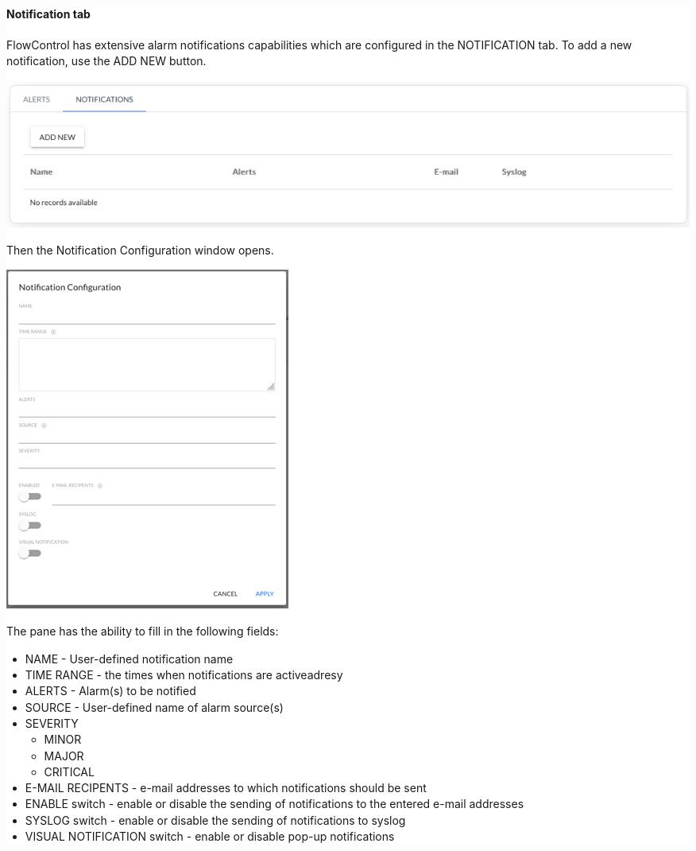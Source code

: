 

#### Notification tab

FlowControl has extensive alarm notifications capabilities which are configured in the NOTIFICATION tab. To add a new notification, use the ADD NEW button.

![image-20210619122523096](../assets/image-20210619122523096.png)

Then the Notification Configuration window opens.

![image-20210619122618047](../assets/image-20210619122618047.png)

The pane has the ability to fill in the following fields:

- NAME - User-defined notification name 
- TIME RANGE - the times when notifications are activeadresy 
- ALERTS - Alarm(s) to be notified 
- SOURCE - User-defined name of alarm source(s)
- SEVERITY 
  - MINOR
  - MAJOR
  - CRITICAL
- E-MAIL RECIPENTS - e-mail addresses to which notifications should be sent
- ENABLE switch - enable or disable the sending of notifications to the entered e-mail addresses 
- SYSLOG switch - enable or disable the sending of notifications to syslog
- VISUAL NOTIFICATION switch - enable or disable pop-up notifications 
